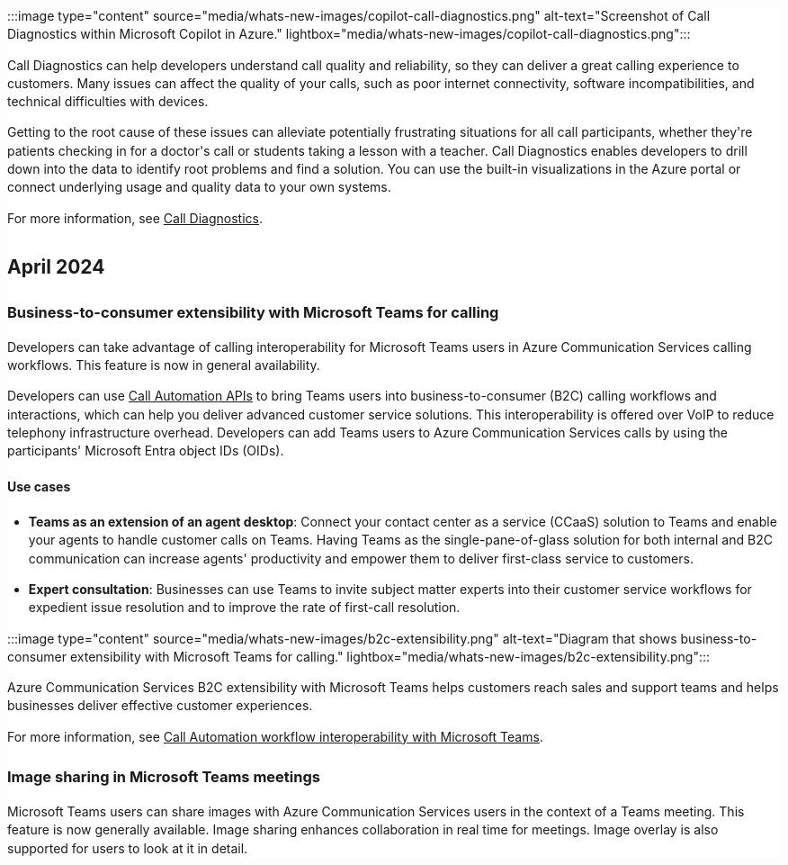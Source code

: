 :::image type="content" source="media/whats-new-images/copilot-call-diagnostics.png" alt-text="Screenshot of Call Diagnostics within Microsoft Copilot in Azure." lightbox="media/whats-new-images/copilot-call-diagnostics.png":::

Call Diagnostics can help developers understand call quality and reliability, so they can deliver a great calling experience to customers. Many issues can affect the quality of your calls, such as poor internet connectivity, software incompatibilities, and technical difficulties with devices.

Getting to the root cause of these issues can alleviate potentially frustrating situations for all call participants, whether they're patients checking in for a doctor's call or students taking a lesson with a teacher. Call Diagnostics enables developers to drill down into the data to identify root problems and find a solution. You can use the built-in visualizations in the Azure portal or connect underlying usage and quality data to your own systems.

For more information, see [Call Diagnostics](./concepts/voice-video-calling/call-diagnostics.md).

## April 2024

### Business-to-consumer extensibility with Microsoft Teams for calling

Developers can take advantage of calling interoperability for Microsoft Teams users in Azure Communication Services calling workflows. This feature is now in general availability.

Developers can use [Call Automation APIs](./concepts/call-automation/call-automation.md) to bring Teams users into business-to-consumer (B2C) calling workflows and interactions, which can help you deliver advanced customer service solutions. This interoperability is offered over VoIP to reduce telephony infrastructure overhead. Developers can add Teams users to Azure Communication Services calls by using the participants' Microsoft Entra object IDs (OIDs).

#### Use cases

- **Teams as an extension of an agent desktop**: Connect your contact center as a service (CCaaS) solution to Teams and enable your agents to handle customer calls on Teams. Having Teams as the single-pane-of-glass solution for both internal and B2C communication can increase agents' productivity and empower them to deliver first-class service to customers.

- **Expert consultation**: Businesses can use Teams to invite subject matter experts into their customer service workflows for expedient issue resolution and to improve the rate of first-call resolution.

:::image type="content" source="media/whats-new-images/b2c-extensibility.png" alt-text="Diagram that shows business-to-consumer extensibility with Microsoft Teams for calling." lightbox="media/whats-new-images/b2c-extensibility.png":::

Azure Communication Services B2C extensibility with Microsoft Teams helps customers reach sales and support teams and helps businesses deliver effective customer experiences.

For more information, see [Call Automation workflow interoperability with Microsoft Teams](./concepts/call-automation/call-automation-teams-interop.md).

### Image sharing in Microsoft Teams meetings

Microsoft Teams users can share images with Azure Communication Services users in the context of a Teams meeting. This feature is now generally available. Image sharing enhances collaboration in real time for meetings. Image overlay is also supported for users to look at it in detail.

